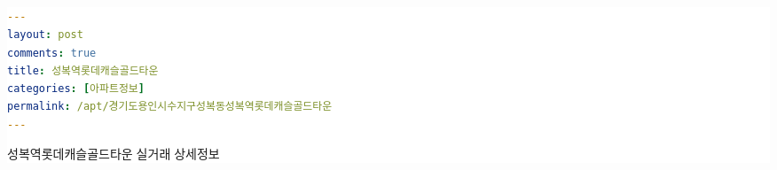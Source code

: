 ```yaml
---
layout: post
comments: true
title: 성복역롯데캐슬골드타운
categories: [아파트정보]
permalink: /apt/경기도용인시수지구성복동성복역롯데캐슬골드타운
---
```


성복역롯데캐슬골드타운 실거래 상세정보

<script type="text/javascript">
  google.charts.load('current', {'packages':['line', 'corechart']});
  google.charts.setOnLoadCallback(drawChart);

  function drawChart() {
    var data = new google.visualization.DataTable();
    data.addColumn('date', '거래일');
    data.addColumn('number', "매매");
    data.addColumn('number', "전세");
    data.addColumn('number', "전매");
